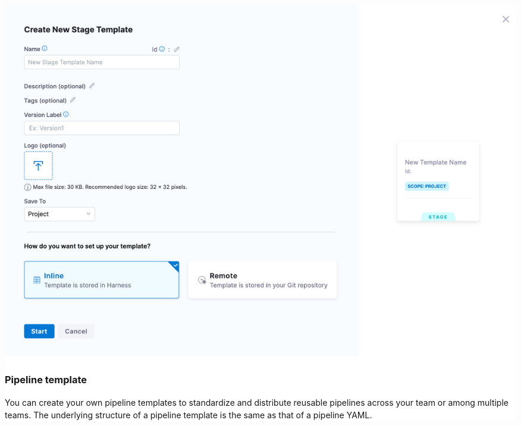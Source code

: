 ![](./static/template-02.png)

### Pipeline template

You can create your own pipeline templates to standardize and distribute reusable pipelines across your team or among multiple teams. The underlying structure of a pipeline template is the same as that of a pipeline YAML.
